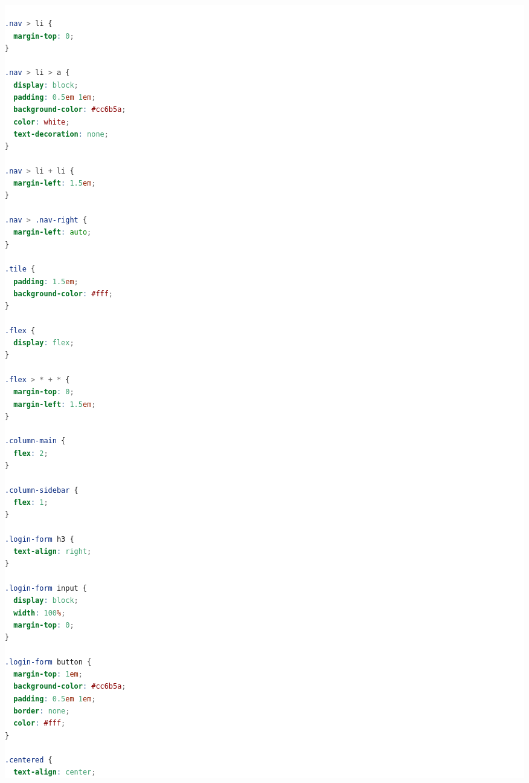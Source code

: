 ```css

.nav > li {
  margin-top: 0;
}

.nav > li > a {
  display: block;
  padding: 0.5em 1em;
  background-color: #cc6b5a;
  color: white;
  text-decoration: none;
}

.nav > li + li {
  margin-left: 1.5em;
}

.nav > .nav-right {
  margin-left: auto;
}

.tile {
  padding: 1.5em;
  background-color: #fff;
}

.flex {
  display: flex;
}

.flex > * + * {
  margin-top: 0;
  margin-left: 1.5em;
}

.column-main {
  flex: 2;
}

.column-sidebar {
  flex: 1;
}

.login-form h3 {
  text-align: right;
}

.login-form input {
  display: block;
  width: 100%;
  margin-top: 0;
}

.login-form button {
  margin-top: 1em;
  background-color: #cc6b5a;
  padding: 0.5em 1em;
  border: none;
  color: #fff;
}

.centered {
  text-align: center;
```